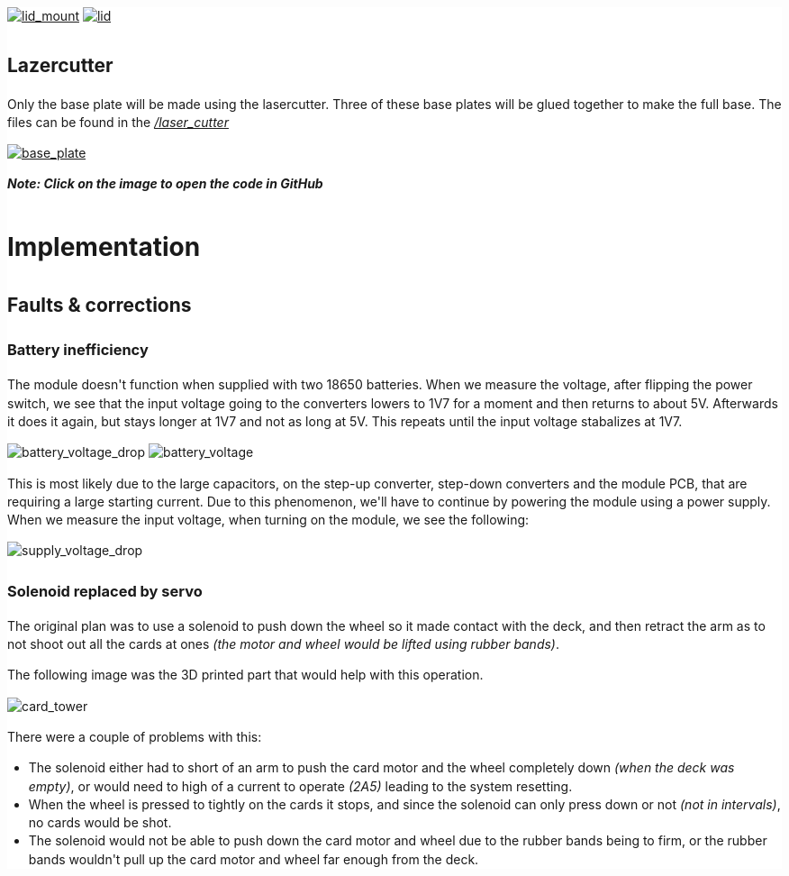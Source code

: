 [![lid_mount](https://github.com/ThomasKramp/kaarten_shieter/tree/main/Images/casing/lid_mount.png)](https://github.com/ThomasKramp/kaarten_shieter/blob/main/3d_casing/6_lid_mount.scad)
[![lid](https://github.com/ThomasKramp/kaarten_shieter/tree/main/Images/casing/lid.png)](https://github.com/ThomasKramp/kaarten_shieter/blob/main/3d_casing/6_lid.scad)
## Lazercutter
Only the base plate will be made using the lasercutter. Three of these base plates will be glued together to make the full base. The files can be found in the *[/laser_cutter](https://github.com/ThomasKramp/kaarten_shieter/tree/main/laser_cutter)*

[![base_plate](https://github.com/ThomasKramp/kaarten_shieter/tree/main/Images/lasercut/base_plate.png)](https://github.com/ThomasKramp/kaarten_shieter/blob/main/laser_cutter/plate.scad)

***Note: Click on the image to open the code in GitHub***
# Implementation
## Faults & corrections
### Battery inefficiency
The module doesn't function when supplied with two 18650 batteries.
When we measure the voltage, after flipping the power switch, we see that the input voltage going to the converters lowers to 1V7 for a moment and then returns to about 5V. Afterwards it does it again, but stays longer at 1V7 and not as long at 5V. This repeats until the input voltage stabalizes at 1V7. 

![battery_voltage_drop](https://github.com/ThomasKramp/kaarten_shieter/tree/main/Images/adjustments/battery_voltage_drop.png)
![battery_voltage](https://github.com/ThomasKramp/kaarten_shieter/tree/main/Images/adjustments/battery_voltage.png)

This is most likely due to the large capacitors, on the step-up converter, step-down converters and the module PCB, that are requiring a large starting current.
Due to this phenomenon, we'll have to continue by powering the module using a power supply. When we measure the input voltage, when turning on the module, we see the following:

![supply_voltage_drop](https://github.com/ThomasKramp/kaarten_shieter/tree/main/Images/adjustments/supply_voltage_drop.png)
### Solenoid replaced by servo
The original plan was to use a solenoid to push down the wheel so it made contact with the deck, and then retract the arm as to not shoot out all the cards at ones *(the motor and wheel would be lifted using rubber bands)*.

The following image was the 3D printed part that would help with this operation.

![card_tower](https://github.com/ThomasKramp/kaarten_shieter/tree/main/Images/casing/card_tower.png)

There were a couple of problems with this:
- The solenoid either had to short of an arm to push the card motor and the wheel completely down *(when the deck was empty)*, or would need to high of a current to operate *(2A5)* leading to the system resetting.
- When the wheel is pressed to tightly on the cards it stops, and since the solenoid can only press down or not *(not in intervals)*, no cards would be shot.
- The solenoid would not be able to push down the card motor and wheel due to the rubber bands being to firm, or the rubber bands wouldn't pull up the card motor and wheel far enough from the deck.
